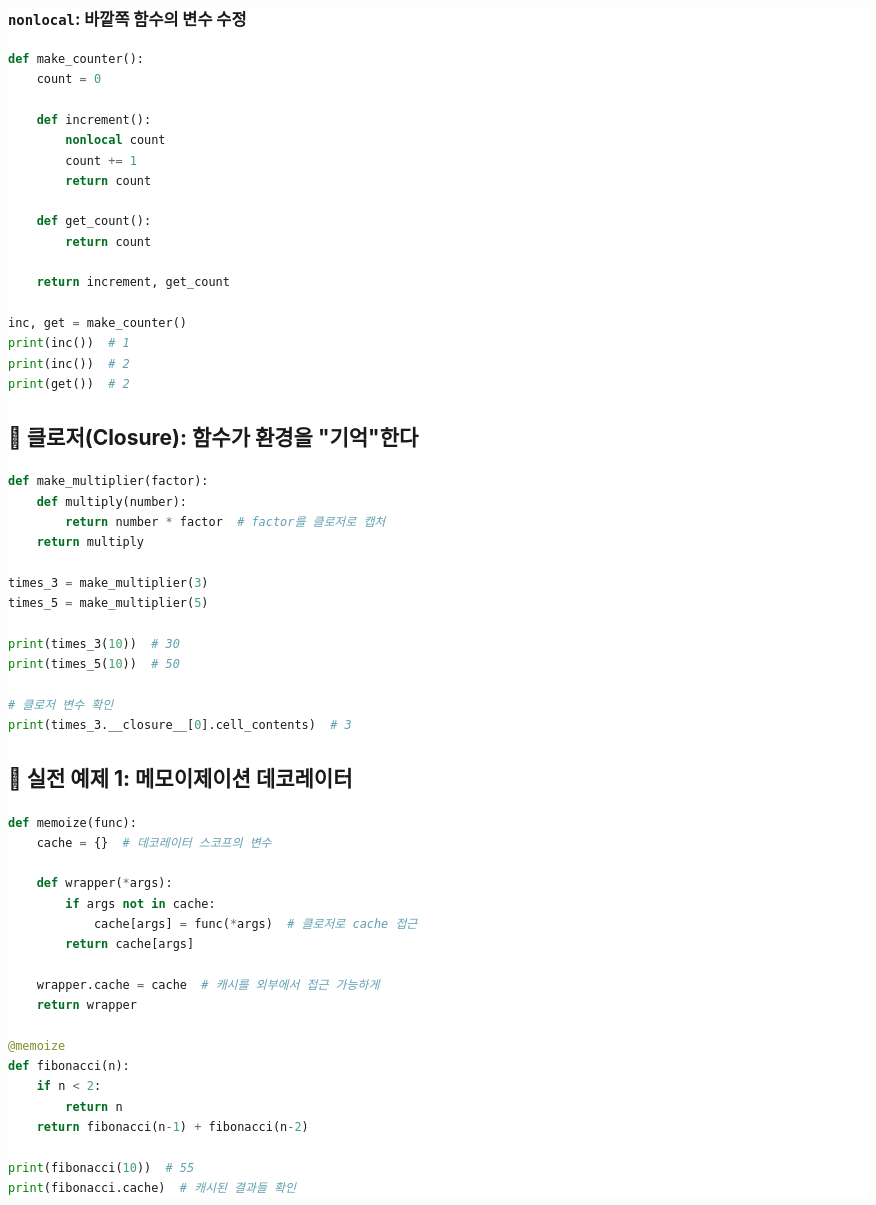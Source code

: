 ### `nonlocal`: 바깥쪽 함수의 변수 수정

```python
def make_counter():
    count = 0
    
    def increment():
        nonlocal count
        count += 1
        return count
    
    def get_count():
        return count
    
    return increment, get_count

inc, get = make_counter()
print(inc())  # 1
print(inc())  # 2
print(get())  # 2
```

## 🧠 클로저(Closure): 함수가 환경을 "기억"한다

```python
def make_multiplier(factor):
    def multiply(number):
        return number * factor  # factor를 클로저로 캡처
    return multiply

times_3 = make_multiplier(3)
times_5 = make_multiplier(5)

print(times_3(10))  # 30
print(times_5(10))  # 50

# 클로저 변수 확인
print(times_3.__closure__[0].cell_contents)  # 3
```

## 🎯 실전 예제 1: 메모이제이션 데코레이터

```python
def memoize(func):
    cache = {}  # 데코레이터 스코프의 변수
    
    def wrapper(*args):
        if args not in cache:
            cache[args] = func(*args)  # 클로저로 cache 접근
        return cache[args]
    
    wrapper.cache = cache  # 캐시를 외부에서 접근 가능하게
    return wrapper

@memoize
def fibonacci(n):
    if n < 2:
        return n
    return fibonacci(n-1) + fibonacci(n-2)

print(fibonacci(10))  # 55
print(fibonacci.cache)  # 캐시된 결과들 확인
```
